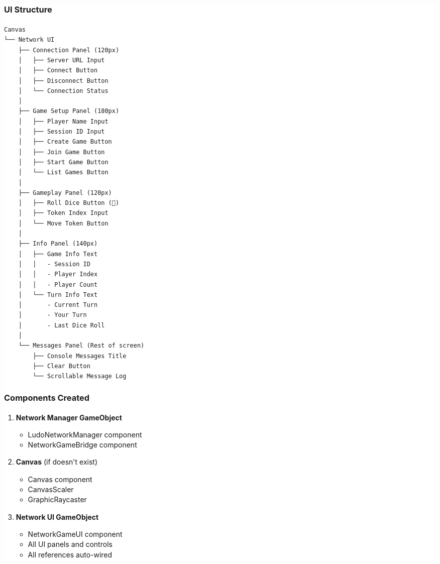 ### UI Structure
```
Canvas
└── Network UI
    ├── Connection Panel (120px)
    │   ├── Server URL Input
    │   ├── Connect Button
    │   ├── Disconnect Button
    │   └── Connection Status
    │
    ├── Game Setup Panel (180px)
    │   ├── Player Name Input
    │   ├── Session ID Input
    │   ├── Create Game Button
    │   ├── Join Game Button
    │   ├── Start Game Button
    │   └── List Games Button
    │
    ├── Gameplay Panel (120px)
    │   ├── Roll Dice Button (🎲)
    │   ├── Token Index Input
    │   └── Move Token Button
    │
    ├── Info Panel (140px)
    │   ├── Game Info Text
    │   │   - Session ID
    │   │   - Player Index
    │   │   - Player Count
    │   └── Turn Info Text
    │       - Current Turn
    │       - Your Turn
    │       - Last Dice Roll
    │
    └── Messages Panel (Rest of screen)
        ├── Console Messages Title
        ├── Clear Button
        └── Scrollable Message Log
```

### Components Created

1. **Network Manager GameObject**
   - LudoNetworkManager component
   - NetworkGameBridge component

2. **Canvas** (if doesn't exist)
   - Canvas component
   - CanvasScaler
   - GraphicRaycaster

3. **Network UI GameObject**
   - NetworkGameUI component
   - All UI panels and controls
   - All references auto-wired
